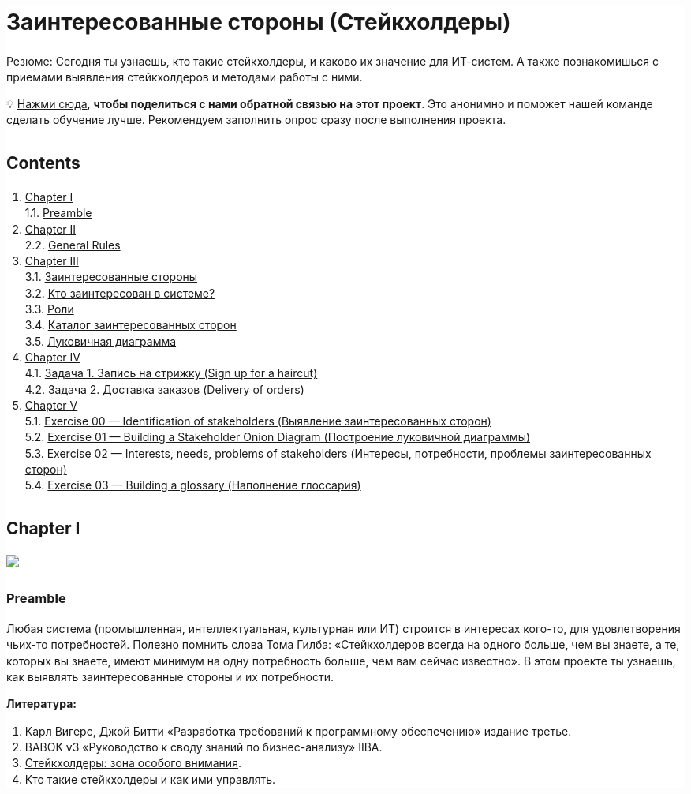 # Заинтересованные стороны (Стейкхолдеры)

Резюме:
Сегодня ты узнаешь, кто такие стейкхолдеры, и каково их значение для ИТ-систем. 
А также познакомишься с приемами выявления стейкхолдеров и методами работы с ними.

💡 [Нажми сюда](https://new.oprosso.net/p/4cb31ec3f47a4596bc758ea1861fb624), **чтобы поделиться с нами обратной связью на этот проект**. Это анонимно и поможет нашей команде сделать обучение лучше. Рекомендуем заполнить опрос сразу после выполнения проекта.

## Contents

1. [Chapter I](#chapter-i) \
    1.1. [Preamble](#11)
2. [Chapter II](#chapter-ii) \
    2.2. [General Rules](#21)
3. [Chapter III](#chapter-iii) \
    3.1. [Заинтересованные стороны](#31) \
    3.2. [Кто заинтересован в системе?](#32) \
    3.3. [Роли](#33) \
    3.4. [Каталог заинтересованных сторон](#34) \
    3.5. [Луковичная диаграмма](#35)
4. [Chapter IV](#chapter-iv) \
    4.1. [Задача 1. Запись на стрижку (Sign up for a haircut)](#41) \
    4.2. [Задача 2. Доставка заказов (Delivery of orders)](#42)
5. [Chapter V](#chapter-v) \
    5.1. [Exercise 00 — Identification of stakeholders (Выявление заинтересованных сторон)](#51) \
    5.2. [Exercise 01 — Building a Stakeholder Onion Diagram (Построение луковичной диаграммы)](#52) \
    5.3. [Exercise 02 — Interests, needs, problems of stakeholders (Интересы, потребности, проблемы заинтересованных сторон)](#53) \
    5.4. [Exercise 03 — Building a glossary (Наполнение глоссария)](#54)

## Chapter I <div id="chapter-i"></div>

![](misc/images/Illustration_01.jpg)

### Preamble <div id="11"></div>

Любая система (промышленная, интеллектуальная, культурная или ИТ) строится в интересах кого-то, для удовлетворения чьих-то потребностей. Полезно помнить слова Тома Гилба: «Стейкхолдеров всегда на одного больше, чем вы знаете, а те, которых вы знаете, имеют минимум на одну потребность больше, чем вам сейчас известно». 
В этом проекте ты узнаешь, как выявлять заинтересованные стороны и их потребности. 

**Литература:**

1. Карл Вигерс, Джой Битти «Разработка требований к программному обеспечению» издание третье.
2. BABOK v3 «Руководство к своду знаний по бизнес-анализу» IIBA.
3. [Стейкхолдеры: зона особого внимания](https://habr.com/ru/post/127630/).
4. [Кто такие стейкхолдеры и как ими управлять](https://blog.calltouch.ru/stejkholdery-kto-eto-takie-kakie-byvayut-vidy-stejkholderov-proekta/).
